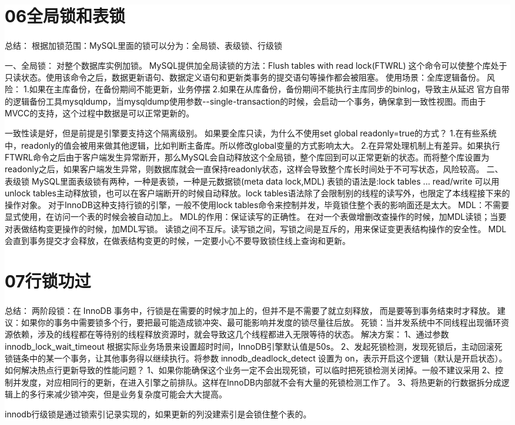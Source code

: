 

# 06全局锁和表锁

 总结：
根据加锁范围：MySQL里面的锁可以分为：全局锁、表级锁、行级锁

一、全局锁：
对整个数据库实例加锁。
MySQL提供加全局读锁的方法：Flush tables with read lock(FTWRL)
这个命令可以使整个库处于只读状态。使用该命令之后，数据更新语句、数据定义语句和更新类事务的提交语句等操作都会被阻塞。
使用场景：全库逻辑备份。
风险：
1.如果在主库备份，在备份期间不能更新，业务停摆
2.如果在从库备份，备份期间不能执行主库同步的binlog，导致主从延迟
官方自带的逻辑备份工具mysqldump，当mysqldump使用参数--single-transaction的时候，会启动一个事务，确保拿到一致性视图。而由于MVCC的支持，这个过程中数据是可以正常更新的。

一致性读是好，但是前提是引擎要支持这个隔离级别。
如果要全库只读，为什么不使用set global readonly=true的方式？
1.在有些系统中，readonly的值会被用来做其他逻辑，比如判断主备库。所以修改global变量的方式影响太大。
2.在异常处理机制上有差异。如果执行FTWRL命令之后由于客户端发生异常断开，那么MySQL会自动释放这个全局锁，整个库回到可以正常更新的状态。而将整个库设置为readonly之后，如果客户端发生异常，则数据库就会一直保持readonly状态，这样会导致整个库长时间处于不可写状态，风险较高。
二、表级锁
MySQL里面表级锁有两种，一种是表锁，一种是元数据锁(meta data lock,MDL)
表锁的语法是:lock tables ... read/write
可以用unlock tables主动释放锁，也可以在客户端断开的时候自动释放。lock tables语法除了会限制别的线程的读写外，也限定了本线程接下来的操作对象。
对于InnoDB这种支持行锁的引擎，一般不使用lock tables命令来控制并发，毕竟锁住整个表的影响面还是太大。
MDL：不需要显式使用，在访问一个表的时候会被自动加上。
MDL的作用：保证读写的正确性。
在对一个表做增删改查操作的时候，加MDL读锁；当要对表做结构变更操作的时候，加MDL写锁。
读锁之间不互斥。读写锁之间，写锁之间是互斥的，用来保证变更表结构操作的安全性。
MDL 会直到事务提交才会释放，在做表结构变更的时候，一定要小心不要导致锁住线上查询和更新。 





# 07行锁功过

 总结：
两阶段锁：在 InnoDB 事务中，行锁是在需要的时候才加上的，但并不是不需要了就立刻释放， 而是要等到事务结束时才释放。
建议：如果你的事务中需要锁多个行，要把最可能造成锁冲突、最可能影响并发度的锁尽量往后放。
死锁：当并发系统中不同线程出现循环资源依赖，涉及的线程都在等待别的线程释放资源时，就会导致这几个线程都进入无限等待的状态。
解决方案：
1、通过参数 innodb_lock_wait_timeout 根据实际业务场景来设置超时时间，InnoDB引擎默认值是50s。
2、发起死锁检测，发现死锁后，主动回滚死锁链条中的某一个事务，让其他事务得以继续执行。将参数 innodb_deadlock_detect 设置为 on，表示开启这个逻辑（默认是开启状态）。
如何解决热点行更新导致的性能问题？
1、如果你能确保这个业务一定不会出现死锁，可以临时把死锁检测关闭掉。一般不建议采用
2、控制并发度，对应相同行的更新，在进入引擎之前排队。这样在InnoDB内部就不会有大量的死锁检测工作了。
3、将热更新的行数据拆分成逻辑上的多行来减少锁冲突，但是业务复杂度可能会大大提高。

innodb行级锁是通过锁索引记录实现的，如果更新的列没建索引是会锁住整个表的。 

